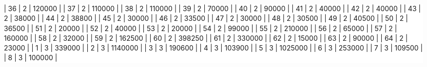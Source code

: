 | 36      | 2        | 120000  |
| 37      | 2        | 110000  |
| 38      | 2        | 110000  |
| 39      | 2        | 70000   |
| 40      | 2        | 90000   |
| 41      | 2        | 40000   |
| 42      | 2        | 40000   |
| 43      | 2        | 38000   |
| 44      | 2        | 38800   |
| 45      | 2        | 30000   |
| 46      | 2        | 33500   |
| 47      | 2        | 30000   |
| 48      | 2        | 30500   |
| 49      | 2        | 40500   |
| 50      | 2        | 36500   |
| 51      | 2        | 20000   |
| 52      | 2        | 40000   |
| 53      | 2        | 20000   |
| 54      | 2        | 99000   |
| 55      | 2        | 210000  |
| 56      | 2        | 65000   |
| 57      | 2        | 160000  |
| 58      | 2        | 32000   |
| 59      | 2        | 162500  |
| 60      | 2        | 398250  |
| 61      | 2        | 330000  |
| 62      | 2        | 15000   |
| 63      | 2        | 90000   |
| 64      | 2        | 23000   |
| 1       | 3        | 339000  |
| 2       | 3        | 1140000 |
| 3       | 3        | 190600  |
| 4       | 3        | 103900  |
| 5       | 3        | 1025000 |
| 6       | 3        | 253000  |
| 7       | 3        | 109500  |
| 8       | 3        | 100000  |
